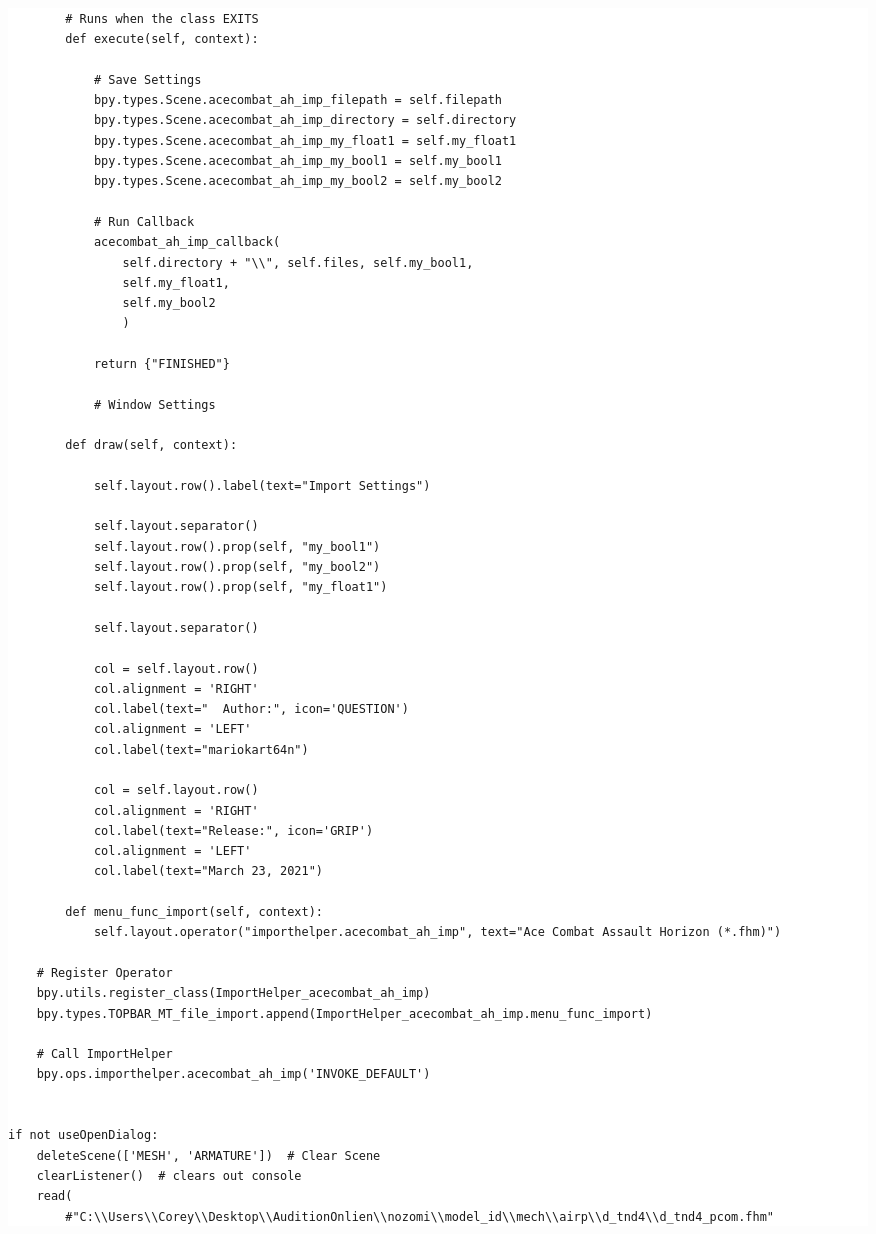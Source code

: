 ```
        # Runs when the class EXITS
        def execute(self, context):

            # Save Settings
            bpy.types.Scene.acecombat_ah_imp_filepath = self.filepath
            bpy.types.Scene.acecombat_ah_imp_directory = self.directory
            bpy.types.Scene.acecombat_ah_imp_my_float1 = self.my_float1
            bpy.types.Scene.acecombat_ah_imp_my_bool1 = self.my_bool1
            bpy.types.Scene.acecombat_ah_imp_my_bool2 = self.my_bool2

            # Run Callback
            acecombat_ah_imp_callback(
                self.directory + "\\", self.files, self.my_bool1, 
                self.my_float1, 
                self.my_bool2
                )

            return {"FINISHED"}

            # Window Settings

        def draw(self, context):

            self.layout.row().label(text="Import Settings")

            self.layout.separator()
            self.layout.row().prop(self, "my_bool1")
            self.layout.row().prop(self, "my_bool2")
            self.layout.row().prop(self, "my_float1")

            self.layout.separator()

            col = self.layout.row()
            col.alignment = 'RIGHT'
            col.label(text="  Author:", icon='QUESTION')
            col.alignment = 'LEFT'
            col.label(text="mariokart64n")

            col = self.layout.row()
            col.alignment = 'RIGHT'
            col.label(text="Release:", icon='GRIP')
            col.alignment = 'LEFT'
            col.label(text="March 23, 2021")

        def menu_func_import(self, context):
            self.layout.operator("importhelper.acecombat_ah_imp", text="Ace Combat Assault Horizon (*.fhm)")

    # Register Operator
    bpy.utils.register_class(ImportHelper_acecombat_ah_imp)
    bpy.types.TOPBAR_MT_file_import.append(ImportHelper_acecombat_ah_imp.menu_func_import)

    # Call ImportHelper
    bpy.ops.importhelper.acecombat_ah_imp('INVOKE_DEFAULT')


if not useOpenDialog:
    deleteScene(['MESH', 'ARMATURE'])  # Clear Scene
    clearListener()  # clears out console
    read(
        #"C:\\Users\\Corey\\Desktop\\AuditionOnlien\\nozomi\\model_id\\mech\\airp\\d_tnd4\\d_tnd4_pcom.fhm"
```